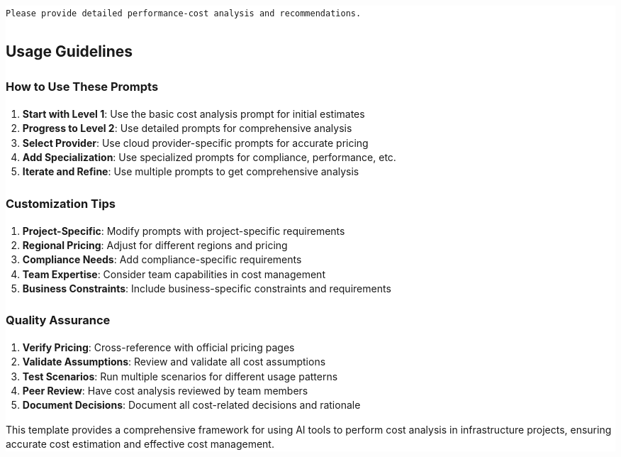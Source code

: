```
Please provide detailed performance-cost analysis and recommendations.
```

## Usage Guidelines

### How to Use These Prompts

1. **Start with Level 1**: Use the basic cost analysis prompt for initial estimates
2. **Progress to Level 2**: Use detailed prompts for comprehensive analysis
3. **Select Provider**: Use cloud provider-specific prompts for accurate pricing
4. **Add Specialization**: Use specialized prompts for compliance, performance, etc.
5. **Iterate and Refine**: Use multiple prompts to get comprehensive analysis

### Customization Tips

1. **Project-Specific**: Modify prompts with project-specific requirements
2. **Regional Pricing**: Adjust for different regions and pricing
3. **Compliance Needs**: Add compliance-specific requirements
4. **Team Expertise**: Consider team capabilities in cost management
5. **Business Constraints**: Include business-specific constraints and requirements

### Quality Assurance

1. **Verify Pricing**: Cross-reference with official pricing pages
2. **Validate Assumptions**: Review and validate all cost assumptions
3. **Test Scenarios**: Run multiple scenarios for different usage patterns
4. **Peer Review**: Have cost analysis reviewed by team members
5. **Document Decisions**: Document all cost-related decisions and rationale

This template provides a comprehensive framework for using AI tools to perform cost analysis in infrastructure projects, ensuring accurate cost estimation and effective cost management. 